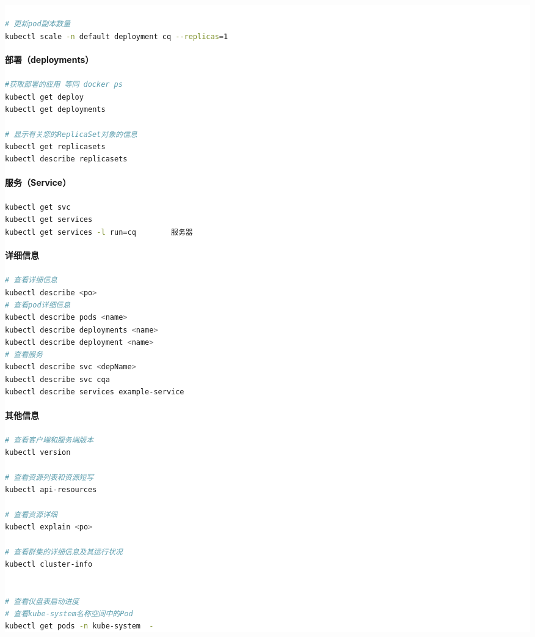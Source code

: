 ```bash

# 更新pod副本数量
kubectl scale -n default deployment cq --replicas=1
```

#### 部署（deployments）

```bash
#获取部署的应用 等同 docker ps
kubectl get deploy
kubectl get deployments

# 显示有关您的ReplicaSet对象的信息
kubectl get replicasets
kubectl describe replicasets
```

#### 服务（Service）

```bash
kubectl get svc
kubectl get services
kubectl get services -l run=cq        服务器
```

#### 详细信息

```bash
# 查看详细信息
kubectl describe <po>
# 查看pod详细信息
kubectl describe pods <name>
kubectl describe deployments <name>
kubectl describe deployment <name>
# 查看服务
kubectl describe svc <depName>
kubectl describe svc cqa
kubectl describe services example-service
```

#### 其他信息

```bash
# 查看客户端和服务端版本
kubectl version

# 查看资源列表和资源短写
kubectl api-resources

# 查看资源详细
kubectl explain <po>

# 查看群集的详细信息及其运行状况
kubectl cluster-info


# 查看仪盘表启动进度
# 查看kube-system名称空间中的Pod
kubectl get pods -n kube-system  -
```
